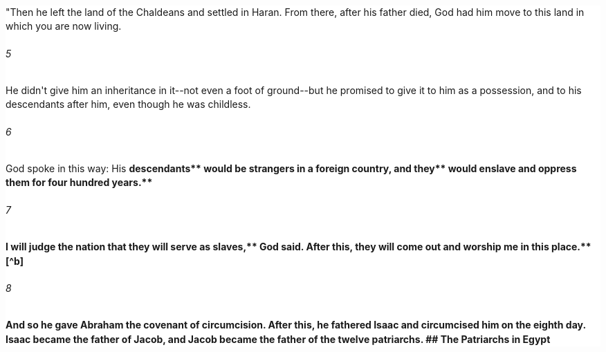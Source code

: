 
"Then he left the land of the Chaldeans and settled in Haran. From there, after his father died, God had him move to this land in which you are now living. 









###### 5 




He didn't give him an inheritance in it--not even a foot of ground--but he promised to give it to him as a possession, and to his descendants after him, even though he was childless. 









###### 6 




God spoke in this way: His <b class="quote">descendants** would <b class="quote">be strangers in a foreign country, and they** would <b class="quote">enslave and oppress them for four hundred years.** 









###### 7 




<b class="quote">I will judge the nation that they will serve as slaves,** God said. <b class="quote">After this, they will come out and worship me in this place.**[^b] 









###### 8 




And so he gave Abraham the covenant of circumcision. After this, he fathered Isaac and circumcised him on the eighth day. Isaac became the father of Jacob, and Jacob became the father of the twelve patriarchs. ## The Patriarchs in Egypt 








